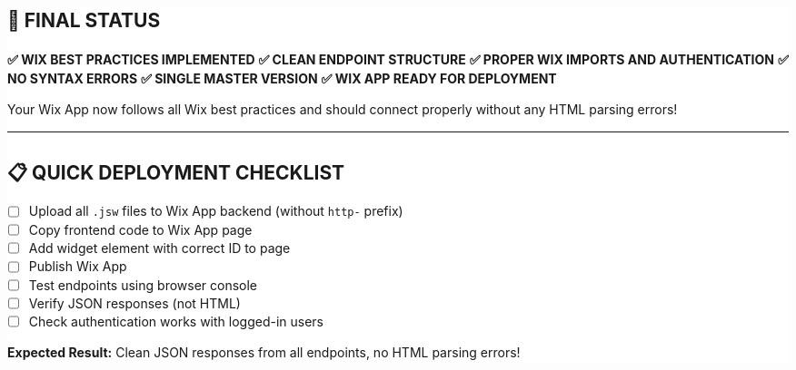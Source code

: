 
## 🎉 FINAL STATUS

**✅ WIX BEST PRACTICES IMPLEMENTED**
**✅ CLEAN ENDPOINT STRUCTURE**
**✅ PROPER WIX IMPORTS AND AUTHENTICATION**
**✅ NO SYNTAX ERRORS**
**✅ SINGLE MASTER VERSION**
**✅ WIX APP READY FOR DEPLOYMENT**

Your Wix App now follows all Wix best practices and should connect properly without any HTML parsing errors!

---

## 📋 QUICK DEPLOYMENT CHECKLIST

- [ ] Upload all `.jsw` files to Wix App backend (without `http-` prefix)
- [ ] Copy frontend code to Wix App page
- [ ] Add widget element with correct ID to page
- [ ] Publish Wix App
- [ ] Test endpoints using browser console
- [ ] Verify JSON responses (not HTML)
- [ ] Check authentication works with logged-in users

**Expected Result:** Clean JSON responses from all endpoints, no HTML parsing errors!
